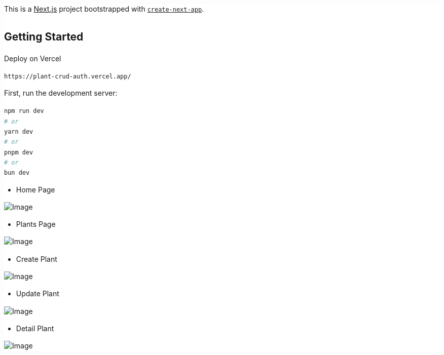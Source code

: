 This is a [Next.js](https://nextjs.org) project bootstrapped with [`create-next-app`](https://nextjs.org/docs/app/api-reference/cli/create-next-app).

## Getting Started

Deploy on Vercel

```bash
https://plant-crud-auth.vercel.app/
```

First, run the development server:

```bash
npm run dev
# or
yarn dev
# or
pnpm dev
# or
bun dev
```
- Home Page
<img width="1038" alt="Image" src="https://github.com/user-attachments/assets/f59e2d1d-bc39-4362-beb1-d78575bb2909" />

- Plants Page
<img width="1009" alt="Image" src="https://github.com/user-attachments/assets/679f0f8e-e826-4c06-b4b9-14e8181070e9" />

- Create Plant
<img width="1010" alt="Image" src="https://github.com/user-attachments/assets/efa318ab-87ea-4a5d-b747-588eebd23cd0" />

- Update Plant
<img width="984" alt="Image" src="https://github.com/user-attachments/assets/b001c293-e1ed-48e1-8e69-1db351b0d488" />

- Detail Plant
<img width="971" alt="Image" src="https://github.com/user-attachments/assets/3bec47ef-7e58-4de8-96cc-d61d495e69d7" />
